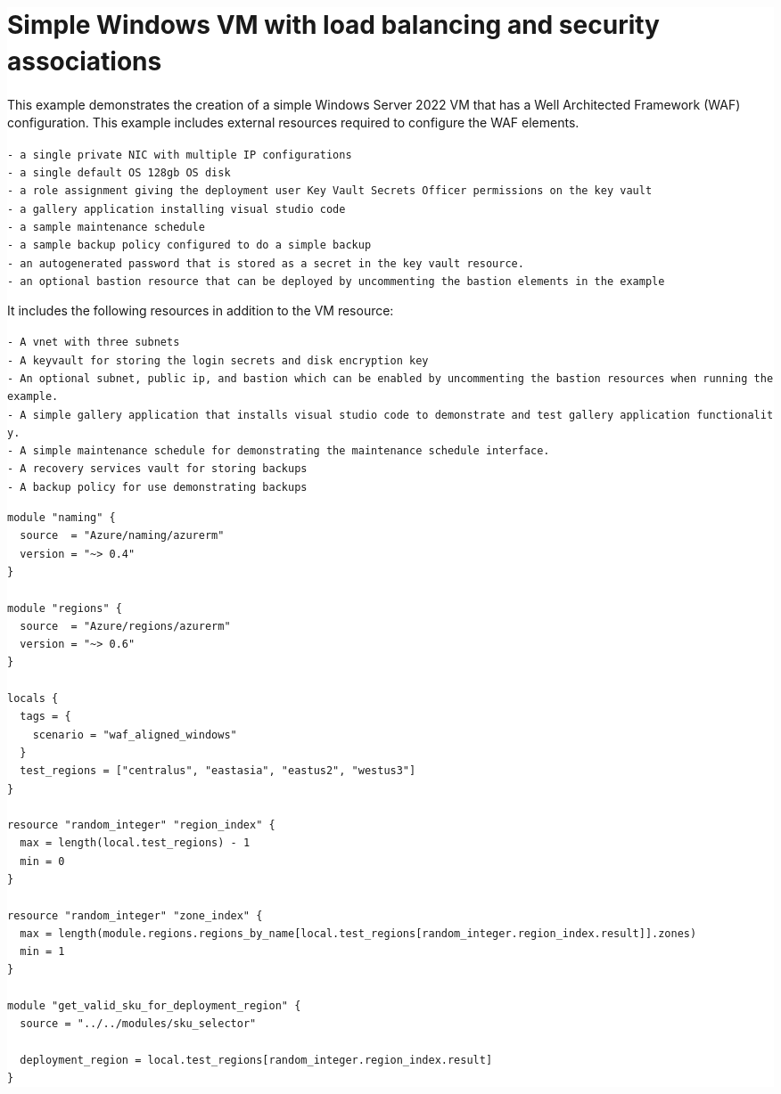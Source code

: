 
# Simple Windows VM with load balancing and security associations

This example demonstrates the creation of a simple Windows Server 2022 VM that has a Well Architected Framework (WAF) configuration. This example includes external resources required to configure the WAF elements.

    - a single private NIC with multiple IP configurations
    - a single default OS 128gb OS disk
    - a role assignment giving the deployment user Key Vault Secrets Officer permissions on the key vault
    - a gallery application installing visual studio code
    - a sample maintenance schedule
    - a sample backup policy configured to do a simple backup
    - an autogenerated password that is stored as a secret in the key vault resource.
    - an optional bastion resource that can be deployed by uncommenting the bastion elements in the example

It includes the following resources in addition to the VM resource:

    - A vnet with three subnets
    - A keyvault for storing the login secrets and disk encryption key
    - An optional subnet, public ip, and bastion which can be enabled by uncommenting the bastion resources when running the example.
    - A simple gallery application that installs visual studio code to demonstrate and test gallery application functionality.
    - A simple maintenance schedule for demonstrating the maintenance schedule interface.
    - A recovery services vault for storing backups
    - A backup policy for use demonstrating backups

```hcl
module "naming" {
  source  = "Azure/naming/azurerm"
  version = "~> 0.4"
}

module "regions" {
  source  = "Azure/regions/azurerm"
  version = "~> 0.6"
}

locals {
  tags = {
    scenario = "waf_aligned_windows"
  }
  test_regions = ["centralus", "eastasia", "eastus2", "westus3"]
}

resource "random_integer" "region_index" {
  max = length(local.test_regions) - 1
  min = 0
}

resource "random_integer" "zone_index" {
  max = length(module.regions.regions_by_name[local.test_regions[random_integer.region_index.result]].zones)
  min = 1
}

module "get_valid_sku_for_deployment_region" {
  source = "../../modules/sku_selector"

  deployment_region = local.test_regions[random_integer.region_index.result]
}
```